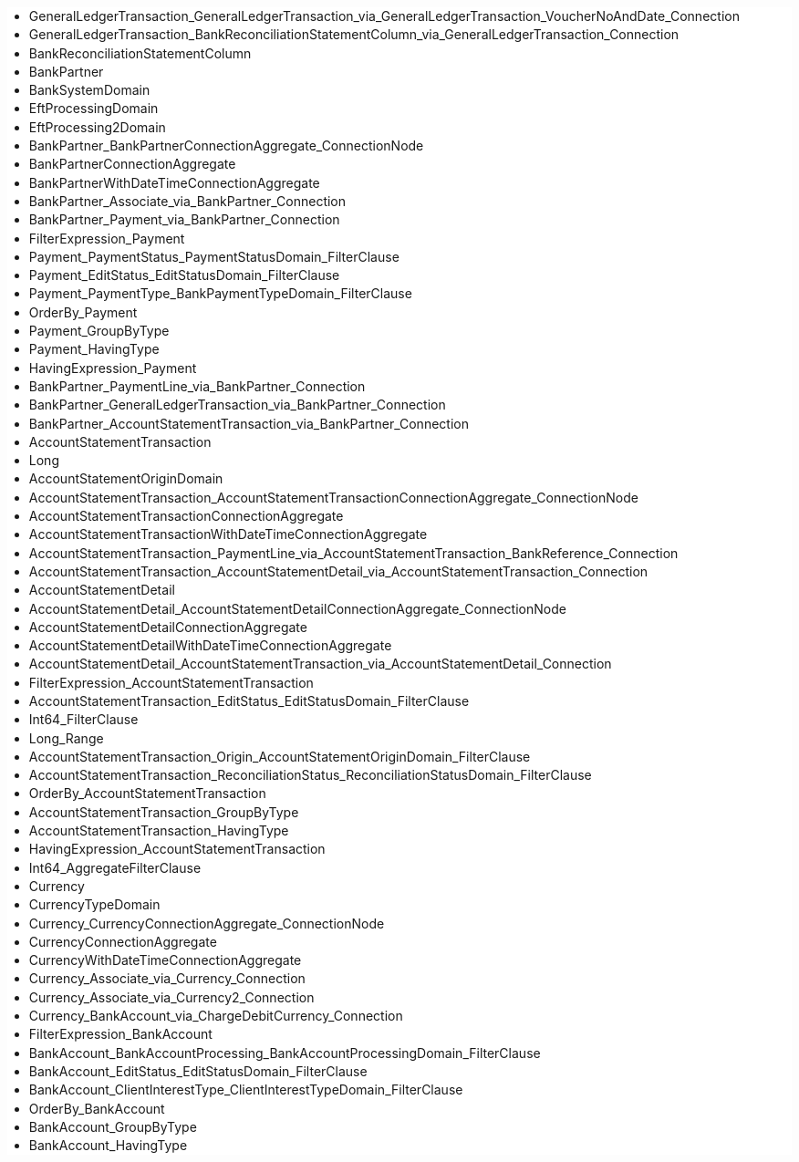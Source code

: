 - GeneralLedgerTransaction_GeneralLedgerTransaction_via_GeneralLedgerTransaction_VoucherNoAndDate_Connection
- GeneralLedgerTransaction_BankReconciliationStatementColumn_via_GeneralLedgerTransaction_Connection
- BankReconciliationStatementColumn
- BankPartner
- BankSystemDomain
- EftProcessingDomain
- EftProcessing2Domain
- BankPartner_BankPartnerConnectionAggregate_ConnectionNode
- BankPartnerConnectionAggregate
- BankPartnerWithDateTimeConnectionAggregate
- BankPartner_Associate_via_BankPartner_Connection
- BankPartner_Payment_via_BankPartner_Connection
- FilterExpression_Payment
- Payment_PaymentStatus_PaymentStatusDomain_FilterClause
- Payment_EditStatus_EditStatusDomain_FilterClause
- Payment_PaymentType_BankPaymentTypeDomain_FilterClause
- OrderBy_Payment
- Payment_GroupByType
- Payment_HavingType
- HavingExpression_Payment
- BankPartner_PaymentLine_via_BankPartner_Connection
- BankPartner_GeneralLedgerTransaction_via_BankPartner_Connection
- BankPartner_AccountStatementTransaction_via_BankPartner_Connection
- AccountStatementTransaction
- Long
- AccountStatementOriginDomain
- AccountStatementTransaction_AccountStatementTransactionConnectionAggregate_ConnectionNode
- AccountStatementTransactionConnectionAggregate
- AccountStatementTransactionWithDateTimeConnectionAggregate
- AccountStatementTransaction_PaymentLine_via_AccountStatementTransaction_BankReference_Connection
- AccountStatementTransaction_AccountStatementDetail_via_AccountStatementTransaction_Connection
- AccountStatementDetail
- AccountStatementDetail_AccountStatementDetailConnectionAggregate_ConnectionNode
- AccountStatementDetailConnectionAggregate
- AccountStatementDetailWithDateTimeConnectionAggregate
- AccountStatementDetail_AccountStatementTransaction_via_AccountStatementDetail_Connection
- FilterExpression_AccountStatementTransaction
- AccountStatementTransaction_EditStatus_EditStatusDomain_FilterClause
- Int64_FilterClause
- Long_Range
- AccountStatementTransaction_Origin_AccountStatementOriginDomain_FilterClause
- AccountStatementTransaction_ReconciliationStatus_ReconciliationStatusDomain_FilterClause
- OrderBy_AccountStatementTransaction
- AccountStatementTransaction_GroupByType
- AccountStatementTransaction_HavingType
- HavingExpression_AccountStatementTransaction
- Int64_AggregateFilterClause
- Currency
- CurrencyTypeDomain
- Currency_CurrencyConnectionAggregate_ConnectionNode
- CurrencyConnectionAggregate
- CurrencyWithDateTimeConnectionAggregate
- Currency_Associate_via_Currency_Connection
- Currency_Associate_via_Currency2_Connection
- Currency_BankAccount_via_ChargeDebitCurrency_Connection
- FilterExpression_BankAccount
- BankAccount_BankAccountProcessing_BankAccountProcessingDomain_FilterClause
- BankAccount_EditStatus_EditStatusDomain_FilterClause
- BankAccount_ClientInterestType_ClientInterestTypeDomain_FilterClause
- OrderBy_BankAccount
- BankAccount_GroupByType
- BankAccount_HavingType